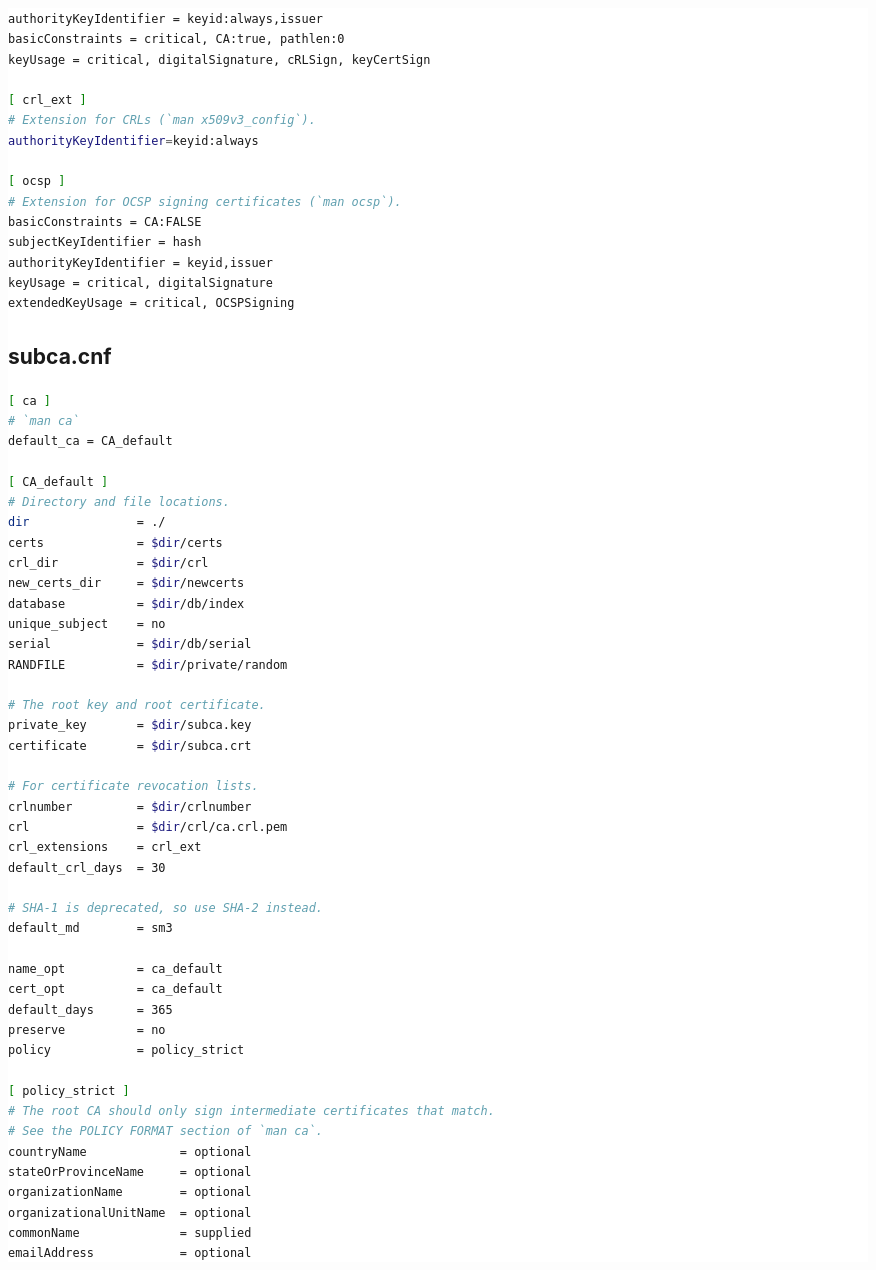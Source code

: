 ```bash
authorityKeyIdentifier = keyid:always,issuer
basicConstraints = critical, CA:true, pathlen:0
keyUsage = critical, digitalSignature, cRLSign, keyCertSign

[ crl_ext ]
# Extension for CRLs (`man x509v3_config`).
authorityKeyIdentifier=keyid:always

[ ocsp ]
# Extension for OCSP signing certificates (`man ocsp`).
basicConstraints = CA:FALSE
subjectKeyIdentifier = hash
authorityKeyIdentifier = keyid,issuer
keyUsage = critical, digitalSignature
extendedKeyUsage = critical, OCSPSigning
```
<a name="subca.cnf"></a>
## subca.cnf
```bash
[ ca ]
# `man ca`
default_ca = CA_default

[ CA_default ]
# Directory and file locations.
dir               = ./
certs             = $dir/certs
crl_dir           = $dir/crl
new_certs_dir     = $dir/newcerts
database          = $dir/db/index
unique_subject    = no
serial            = $dir/db/serial
RANDFILE          = $dir/private/random

# The root key and root certificate.
private_key       = $dir/subca.key
certificate       = $dir/subca.crt

# For certificate revocation lists.
crlnumber         = $dir/crlnumber
crl               = $dir/crl/ca.crl.pem
crl_extensions    = crl_ext
default_crl_days  = 30

# SHA-1 is deprecated, so use SHA-2 instead.
default_md        = sm3

name_opt          = ca_default
cert_opt          = ca_default
default_days      = 365
preserve          = no
policy            = policy_strict

[ policy_strict ]
# The root CA should only sign intermediate certificates that match.
# See the POLICY FORMAT section of `man ca`.
countryName             = optional
stateOrProvinceName     = optional
organizationName        = optional
organizationalUnitName  = optional
commonName              = supplied
emailAddress            = optional
```
